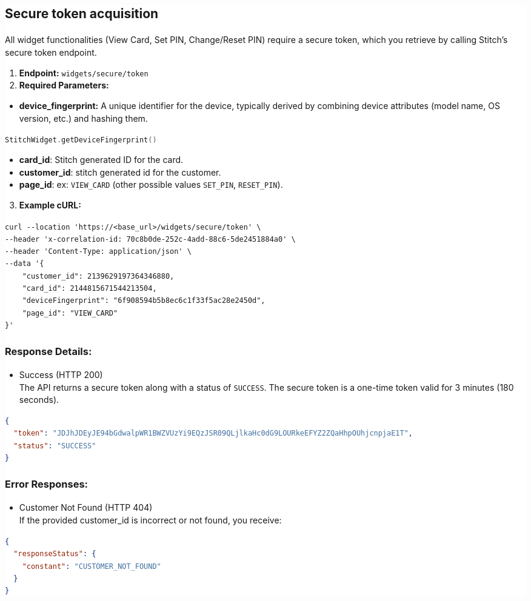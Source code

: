 ## Secure token acquisition

All widget functionalities (View Card, Set PIN, Change/Reset PIN) require a secure token, which you retrieve by calling Stitch’s secure token endpoint.

1. **Endpoint:** `widgets/secure/token`
2. **Required Parameters:**

- **device_fingerprint:** A unique identifier for the device, typically derived by combining device attributes (model name, OS version, etc.) and hashing them.

```swift
StitchWidget.getDeviceFingerprint()
```

- **card_id**: Stitch generated ID for the card.
- **customer_id**: stitch generated id for the customer.
- **page_id**: ex: `VIEW_CARD` (other possible values `SET_PIN`, `RESET_PIN`).

3. **Example cURL:**

```shell
curl --location 'https://<base_url>/widgets/secure/token' \
--header 'x-correlation-id: 70c8b0de-252c-4add-88c6-5de2451884a0' \
--header 'Content-Type: application/json' \
--data '{
    "customer_id": 2139629197364346880,
    "card_id": 2144815671544213504,
    "deviceFingerprint": "6f908594b5b8ec6c1f33f5ac28e2450d",
    "page_id": "VIEW_CARD"
}'
```

### Response Details:

- Success (HTTP 200)  
  The API returns a secure token along with a status of `SUCCESS`. The secure token is a one-time token valid for 3 minutes (180 seconds).

```json
{
  "token": "JDJhJDEyJE94bGdwalpWR1BWZVUzYi9EQzJSR09QLjlkaHc0dG9LOURkeEFYZ2ZQaHhpOUhjcnpjaE1T",
  "status": "SUCCESS"
}
```

### Error Responses:

- Customer Not Found (HTTP 404)  
  If the provided customer_id is incorrect or not found, you receive:

```json
{
  "responseStatus": {
    "constant": "CUSTOMER_NOT_FOUND"
  }
}
```
